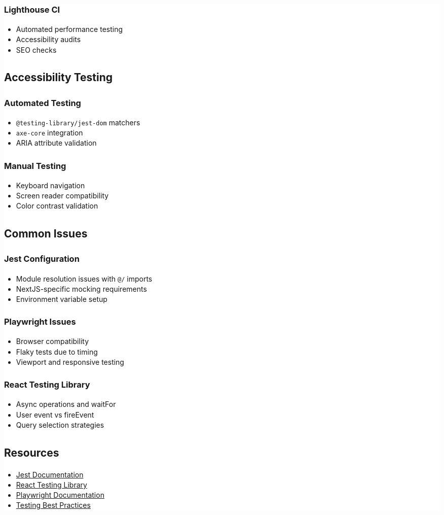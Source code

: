 ### Lighthouse CI
- Automated performance testing
- Accessibility audits
- SEO checks

## Accessibility Testing

### Automated Testing
- `@testing-library/jest-dom` matchers
- `axe-core` integration
- ARIA attribute validation

### Manual Testing
- Keyboard navigation
- Screen reader compatibility
- Color contrast validation

## Common Issues

### Jest Configuration
- Module resolution issues with `@/` imports
- NextJS-specific mocking requirements
- Environment variable setup

### Playwright Issues
- Browser compatibility
- Flaky tests due to timing
- Viewport and responsive testing

### React Testing Library
- Async operations and waitFor
- User event vs fireEvent
- Query selection strategies

## Resources

- [Jest Documentation](https://jestjs.io/docs/getting-started)
- [React Testing Library](https://testing-library.com/docs/react-testing-library/intro/)
- [Playwright Documentation](https://playwright.dev/)
- [Testing Best Practices](https://kentcdodds.com/blog/common-mistakes-with-react-testing-library)